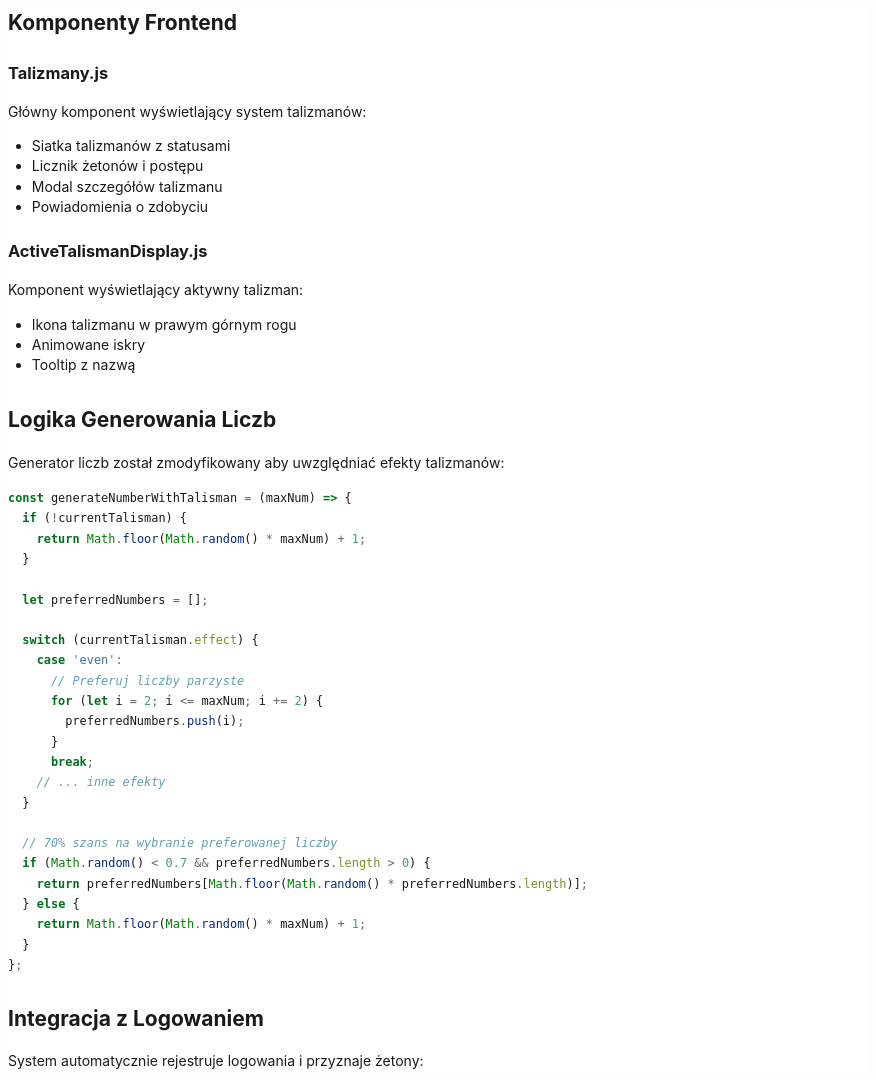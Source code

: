 ## Komponenty Frontend

### Talizmany.js
Główny komponent wyświetlający system talizmanów:
- Siatka talizmanów z statusami
- Licznik żetonów i postępu
- Modal szczegółów talizmanu
- Powiadomienia o zdobyciu

### ActiveTalismanDisplay.js
Komponent wyświetlający aktywny talizman:
- Ikona talizmanu w prawym górnym rogu
- Animowane iskry
- Tooltip z nazwą

## Logika Generowania Liczb

Generator liczb został zmodyfikowany aby uwzględniać efekty talizmanów:

```javascript
const generateNumberWithTalisman = (maxNum) => {
  if (!currentTalisman) {
    return Math.floor(Math.random() * maxNum) + 1;
  }
  
  let preferredNumbers = [];
  
  switch (currentTalisman.effect) {
    case 'even':
      // Preferuj liczby parzyste
      for (let i = 2; i <= maxNum; i += 2) {
        preferredNumbers.push(i);
      }
      break;
    // ... inne efekty
  }
  
  // 70% szans na wybranie preferowanej liczby
  if (Math.random() < 0.7 && preferredNumbers.length > 0) {
    return preferredNumbers[Math.floor(Math.random() * preferredNumbers.length)];
  } else {
    return Math.floor(Math.random() * maxNum) + 1;
  }
};
```

## Integracja z Logowaniem

System automatycznie rejestruje logowania i przyznaje żetony:
